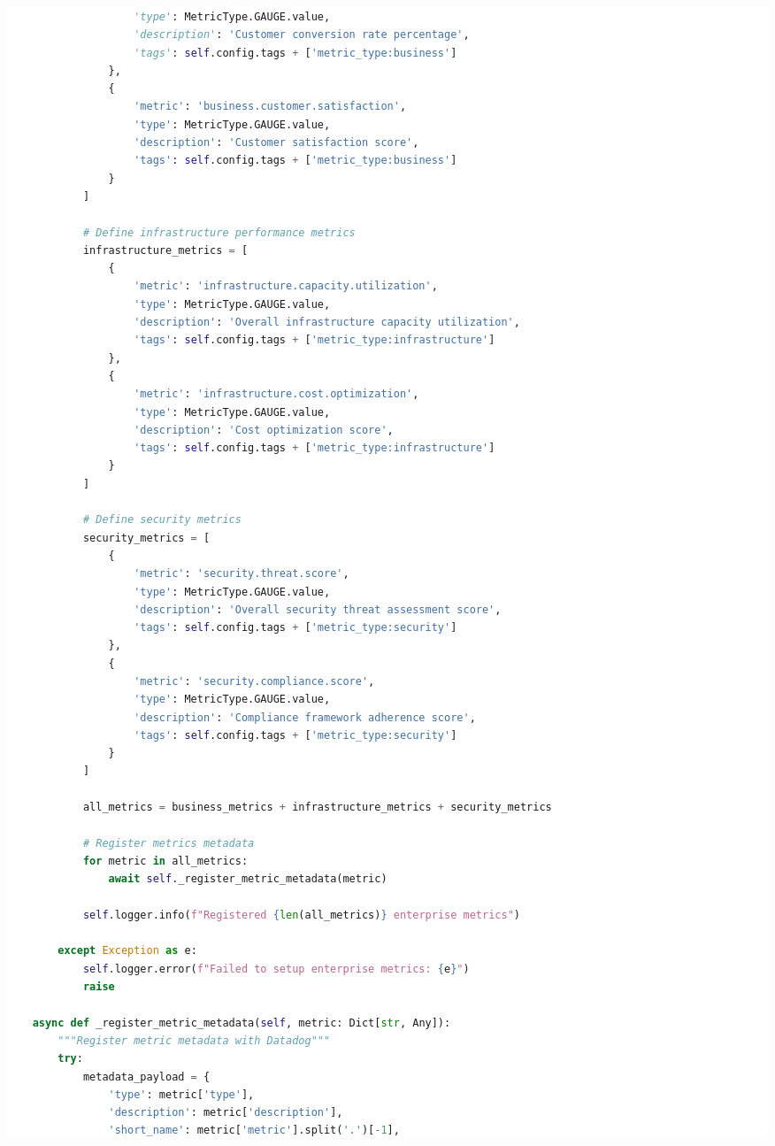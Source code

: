 ````python
                    'type': MetricType.GAUGE.value,
                    'description': 'Customer conversion rate percentage',
                    'tags': self.config.tags + ['metric_type:business']
                },
                {
                    'metric': 'business.customer.satisfaction',
                    'type': MetricType.GAUGE.value,
                    'description': 'Customer satisfaction score',
                    'tags': self.config.tags + ['metric_type:business']
                }
            ]

            # Define infrastructure performance metrics
            infrastructure_metrics = [
                {
                    'metric': 'infrastructure.capacity.utilization',
                    'type': MetricType.GAUGE.value,
                    'description': 'Overall infrastructure capacity utilization',
                    'tags': self.config.tags + ['metric_type:infrastructure']
                },
                {
                    'metric': 'infrastructure.cost.optimization',
                    'type': MetricType.GAUGE.value,
                    'description': 'Cost optimization score',
                    'tags': self.config.tags + ['metric_type:infrastructure']
                }
            ]

            # Define security metrics
            security_metrics = [
                {
                    'metric': 'security.threat.score',
                    'type': MetricType.GAUGE.value,
                    'description': 'Overall security threat assessment score',
                    'tags': self.config.tags + ['metric_type:security']
                },
                {
                    'metric': 'security.compliance.score',
                    'type': MetricType.GAUGE.value,
                    'description': 'Compliance framework adherence score',
                    'tags': self.config.tags + ['metric_type:security']
                }
            ]

            all_metrics = business_metrics + infrastructure_metrics + security_metrics

            # Register metrics metadata
            for metric in all_metrics:
                await self._register_metric_metadata(metric)

            self.logger.info(f"Registered {len(all_metrics)} enterprise metrics")

        except Exception as e:
            self.logger.error(f"Failed to setup enterprise metrics: {e}")
            raise

    async def _register_metric_metadata(self, metric: Dict[str, Any]):
        """Register metric metadata with Datadog"""
        try:
            metadata_payload = {
                'type': metric['type'],
                'description': metric['description'],
                'short_name': metric['metric'].split('.')[-1],
````